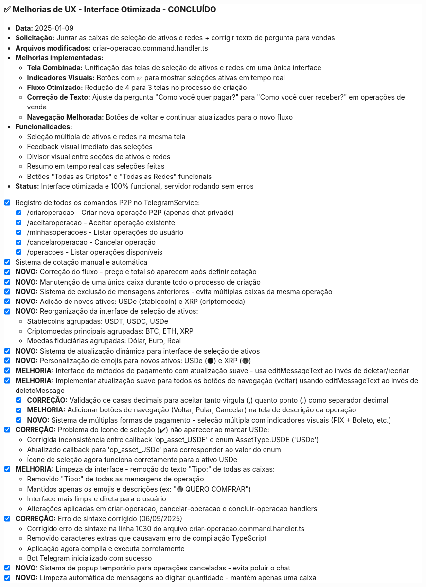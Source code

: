 ### ✅ Melhorias de UX - Interface Otimizada - CONCLUÍDO
- **Data:** 2025-01-09
- **Solicitação:** Juntar as caixas de seleção de ativos e redes + corrigir texto de pergunta para vendas
- **Arquivos modificados:** criar-operacao.command.handler.ts
- **Melhorias implementadas:**
  - **Tela Combinada:** Unificação das telas de seleção de ativos e redes em uma única interface
  - **Indicadores Visuais:** Botões com ✅ para mostrar seleções ativas em tempo real
  - **Fluxo Otimizado:** Redução de 4 para 3 telas no processo de criação
  - **Correção de Texto:** Ajuste da pergunta "Como você quer pagar?" para "Como você quer receber?" em operações de venda
  - **Navegação Melhorada:** Botões de voltar e continuar atualizados para o novo fluxo
- **Funcionalidades:**
  - Seleção múltipla de ativos e redes na mesma tela
  - Feedback visual imediato das seleções
  - Divisor visual entre seções de ativos e redes
  - Resumo em tempo real das seleções feitas
  - Botões "Todas as Criptos" e "Todas as Redes" funcionais
- **Status:** Interface otimizada e 100% funcional, servidor rodando sem erros
- [x] Registro de todos os comandos P2P no TelegramService:
  - [x] /criaroperacao - Criar nova operação P2P (apenas chat privado)
  - [x] /aceitaroperacao - Aceitar operação existente
  - [x] /minhasoperacoes - Listar operações do usuário
  - [x] /cancelaroperacao - Cancelar operação
  - [x] /operacoes - Listar operações disponíveis
- [x] Sistema de cotação manual e automática
- [x] **NOVO:** Correção do fluxo - preço e total só aparecem após definir cotação
- [x] **NOVO:** Manutenção de uma única caixa durante todo o processo de criação
- [x] **NOVO:** Sistema de exclusão de mensagens anteriores - evita múltiplas caixas da mesma operação
- [x] **NOVO:** Adição de novos ativos: USDe (stablecoin) e XRP (criptomoeda)
- [x] **NOVO:** Reorganização da interface de seleção de ativos:
  - Stablecoins agrupadas: USDT, USDC, USDe
  - Criptomoedas principais agrupadas: BTC, ETH, XRP
  - Moedas fiduciárias agrupadas: Dólar, Euro, Real
- [x] **NOVO:** Sistema de atualização dinâmica para interface de seleção de ativos
- [x] **NOVO:** Personalização de emojis para novos ativos: USDe (⚫) e XRP (🟤)
- [x] **MELHORIA:** Interface de métodos de pagamento com atualização suave - usa editMessageText ao invés de deletar/recriar
- [x] **MELHORIA:** Implementar atualização suave para todos os botões de navegação (voltar) usando editMessageText ao invés de deleteMessage
  - [x] **CORREÇÃO:** Validação de casas decimais para aceitar tanto vírgula (,) quanto ponto (.) como separador decimal
  - [x] **MELHORIA:** Adicionar botões de navegação (Voltar, Pular, Cancelar) na tela de descrição da operação
  - [x] **NOVO:** Sistema de múltiplas formas de pagamento - seleção múltipla com indicadores visuais (PIX + Boleto, etc.)
- [x] **CORREÇÃO:** Problema do ícone de seleção (✔️) não aparecer ao marcar USDe:
  - Corrigida inconsistência entre callback 'op_asset_USDE' e enum AssetType.USDE ('USDe')
  - Atualizado callback para 'op_asset_USDe' para corresponder ao valor do enum
  - Ícone de seleção agora funciona corretamente para o ativo USDe
- [x] **MELHORIA:** Limpeza da interface - remoção do texto "Tipo:" de todas as caixas:
  - Removido "Tipo:" de todas as mensagens de operação
  - Mantidos apenas os emojis e descrições (ex: "🟢 QUERO COMPRAR")
  - Interface mais limpa e direta para o usuário
  - Alterações aplicadas em criar-operacao, cancelar-operacao e concluir-operacao handlers
- [x] **CORREÇÃO:** Erro de sintaxe corrigido (06/09/2025)
  - Corrigido erro de sintaxe na linha 1030 do arquivo criar-operacao.command.handler.ts
  - Removido caracteres extras que causavam erro de compilação TypeScript
  - Aplicação agora compila e executa corretamente
  - Bot Telegram inicializado com sucesso
- [x] **NOVO:** Sistema de popup temporário para operações canceladas - evita poluir o chat
- [x] **NOVO:** Limpeza automática de mensagens ao digitar quantidade - mantém apenas uma caixa